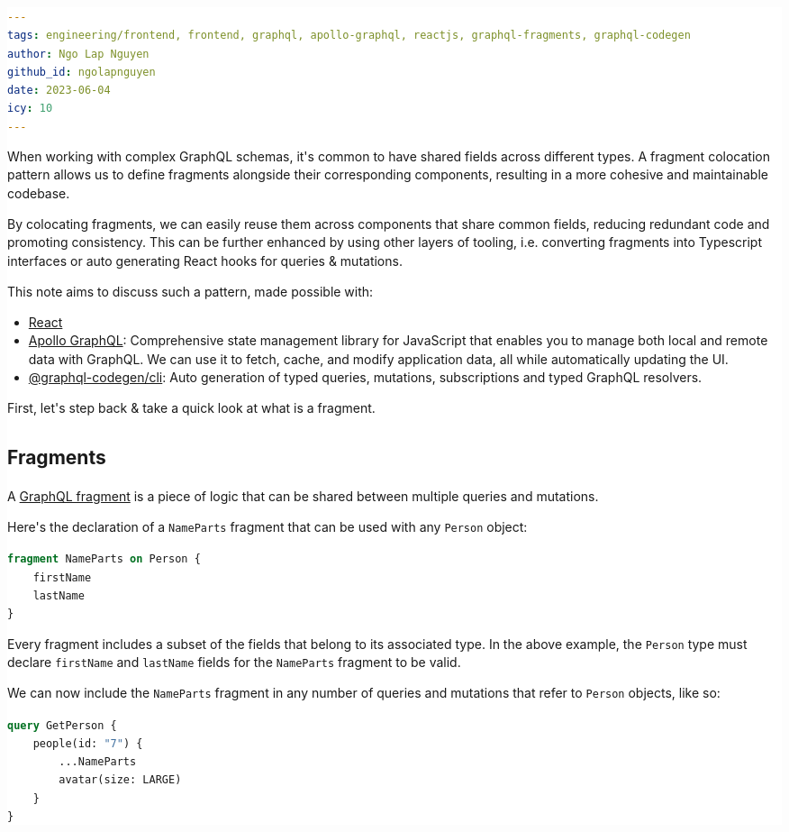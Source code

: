 ```yaml
---
tags: engineering/frontend, frontend, graphql, apollo-graphql, reactjs, graphql-fragments, graphql-codegen
author: Ngo Lap Nguyen
github_id: ngolapnguyen
date: 2023-06-04
icy: 10
---
```


When working with complex GraphQL schemas, it's common to have shared fields across different types. A fragment colocation pattern allows us to define fragments alongside their corresponding components, resulting in a more cohesive and maintainable codebase. 

By colocating fragments, we can easily reuse them across components that share common fields, reducing redundant code and promoting consistency. This can be further enhanced by using other layers of tooling, i.e. converting fragments into Typescript interfaces or auto generating React hooks for queries & mutations.

This note aims to discuss such a pattern, made possible with:
- [React]([React](https://react.dev/))
- [Apollo GraphQL](https://www.apollographql.com/docs/): Comprehensive state management library for JavaScript that enables you to manage both local and remote data with GraphQL. We can use it to fetch, cache, and modify application data, all while automatically updating the UI.
- [@graphql-codegen/cli](https://www.npmjs.com/package/@graphql-codegen/cli): Auto generation of typed queries, mutations, subscriptions and typed GraphQL resolvers.

First, let's step back & take a quick look at what is a fragment.

## Fragments

A [GraphQL fragment](http://graphql.org/learn/queries/#fragments) is a piece of logic that can be shared between multiple queries and mutations.

Here's the declaration of a `NameParts` fragment that can be used with any `Person` object:

```graphql
fragment NameParts on Person {
	firstName
	lastName
}
```

Every fragment includes a subset of the fields that belong to its associated type. In the above example, the `Person` type must declare `firstName` and `lastName` fields for the `NameParts` fragment to be valid.

We can now include the `NameParts` fragment in any number of queries and mutations that refer to `Person` objects, like so:

```graphql
query GetPerson { 
	people(id: "7") { 
		...NameParts
		avatar(size: LARGE)
	}
}
```

